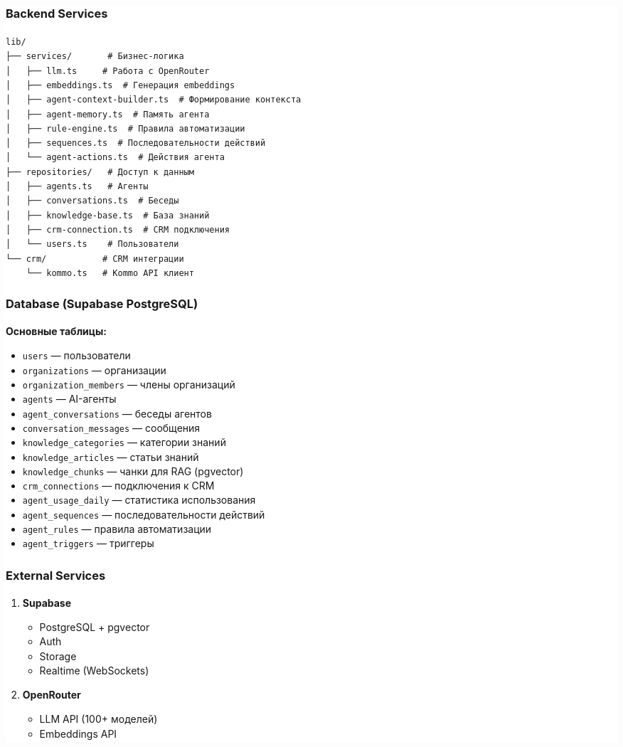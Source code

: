 ### Backend Services

```
lib/
├── services/       # Бизнес-логика
│   ├── llm.ts     # Работа с OpenRouter
│   ├── embeddings.ts  # Генерация embeddings
│   ├── agent-context-builder.ts  # Формирование контекста
│   ├── agent-memory.ts  # Память агента
│   ├── rule-engine.ts  # Правила автоматизации
│   ├── sequences.ts  # Последовательности действий
│   └── agent-actions.ts  # Действия агента
├── repositories/   # Доступ к данным
│   ├── agents.ts   # Агенты
│   ├── conversations.ts  # Беседы
│   ├── knowledge-base.ts  # База знаний
│   ├── crm-connection.ts  # CRM подключения
│   └── users.ts    # Пользователи
└── crm/           # CRM интеграции
    └── kommo.ts   # Kommo API клиент
```

### Database (Supabase PostgreSQL)

**Основные таблицы:**

- `users` — пользователи
- `organizations` — организации
- `organization_members` — члены организаций
- `agents` — AI-агенты
- `agent_conversations` — беседы агентов
- `conversation_messages` — сообщения
- `knowledge_categories` — категории знаний
- `knowledge_articles` — статьи знаний
- `knowledge_chunks` — чанки для RAG (pgvector)
- `crm_connections` — подключения к CRM
- `agent_usage_daily` — статистика использования
- `agent_sequences` — последовательности действий
- `agent_rules` — правила автоматизации
- `agent_triggers` — триггеры

### External Services

1. **Supabase**
   - PostgreSQL + pgvector
   - Auth
   - Storage
   - Realtime (WebSockets)

2. **OpenRouter**
   - LLM API (100+ моделей)
   - Embeddings API
